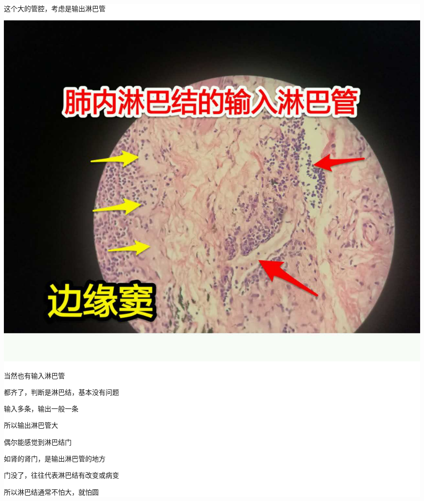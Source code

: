 这个大的管腔，考虑是输出淋巴管

![](./_image/906145013327670809.jpg)

当然也有输入淋巴管

都齐了，判断是淋巴结，基本没有问题

输入多条，输出一般一条

所以输出淋巴管大

偶尔能感觉到淋巴结门

如肾的肾门，是输出淋巴管的地方

门没了，往往代表淋巴结有改变或病变

所以淋巴结通常不怕大，就怕圆
